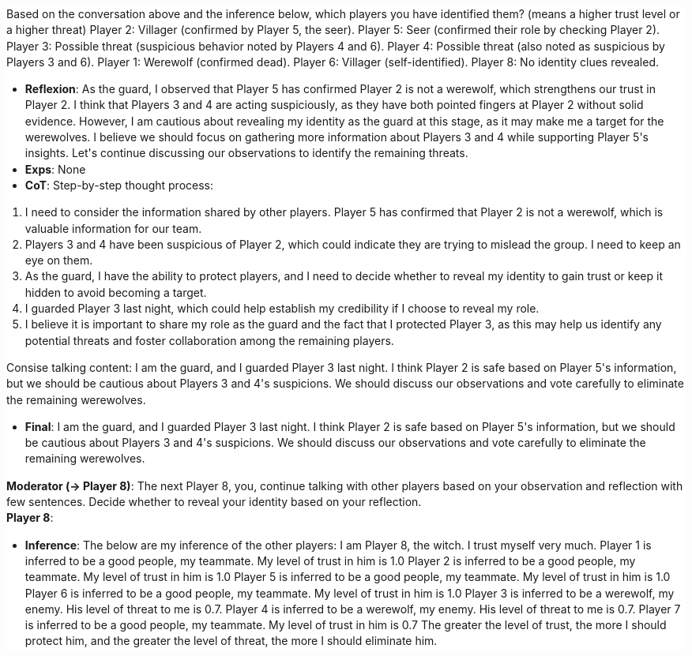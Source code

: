 Based on the conversation above and the inference below, which players you have identified them? (means a higher trust level or a higher threat) Player 2: Villager (confirmed by Player 5, the seer).   Player 5: Seer (confirmed their role by checking Player 2).   Player 3: Possible threat (suspicious behavior noted by Players 4 and 6).   Player 4: Possible threat (also noted as suspicious by Players 3 and 6).   Player 1: Werewolf (confirmed dead).   Player 6: Villager (self-identified).   Player 8: No identity clues revealed.  
- **Reflexion**: As the guard, I observed that Player 5 has confirmed Player 2 is not a werewolf, which strengthens our trust in Player 2. I think that Players 3 and 4 are acting suspiciously, as they have both pointed fingers at Player 2 without solid evidence. However, I am cautious about revealing my identity as the guard at this stage, as it may make me a target for the werewolves. I believe we should focus on gathering more information about Players 3 and 4 while supporting Player 5's insights. Let's continue discussing our observations to identify the remaining threats.  
- **Exps**: None  
- **CoT**: Step-by-step thought process:

1. I need to consider the information shared by other players. Player 5 has confirmed that Player 2 is not a werewolf, which is valuable information for our team.
2. Players 3 and 4 have been suspicious of Player 2, which could indicate they are trying to mislead the group. I need to keep an eye on them.
3. As the guard, I have the ability to protect players, and I need to decide whether to reveal my identity to gain trust or keep it hidden to avoid becoming a target.
4. I guarded Player 3 last night, which could help establish my credibility if I choose to reveal my role.
5. I believe it is important to share my role as the guard and the fact that I protected Player 3, as this may help us identify any potential threats and foster collaboration among the remaining players.

Consise talking content:
I am the guard, and I guarded Player 3 last night. I think Player 2 is safe based on Player 5's information, but we should be cautious about Players 3 and 4's suspicions. We should discuss our observations and vote carefully to eliminate the remaining werewolves.  

- **Final**: I am the guard, and I guarded Player 3 last night. I think Player 2 is safe based on Player 5's information, but we should be cautious about Players 3 and 4's suspicions. We should discuss our observations and vote carefully to eliminate the remaining werewolves.  

**Moderator (-> Player 8)**: The next Player 8, you, continue talking with other players based on your observation and reflection with few sentences. Decide whether to reveal your identity based on your reflection.  
**Player 8**:  
- **Inference**: 
The below are my inference of the other players:
I am Player 8, the witch. I trust myself very much.
Player 1 is inferred to be a good people, my teammate. My level of trust in him is 1.0
Player 2 is inferred to be a good people, my teammate. My level of trust in him is 1.0
Player 5 is inferred to be a good people, my teammate. My level of trust in him is 1.0
Player 6 is inferred to be a good people, my teammate. My level of trust in him is 1.0
Player 3 is inferred to be a werewolf, my enemy. His level of threat to me is 0.7.
Player 4 is inferred to be a werewolf, my enemy. His level of threat to me is 0.7.
Player 7 is inferred to be a good people, my teammate. My level of trust in him is 0.7
The greater the level of trust, the more I should protect him, and the greater the level of threat, the more I should eliminate him.
